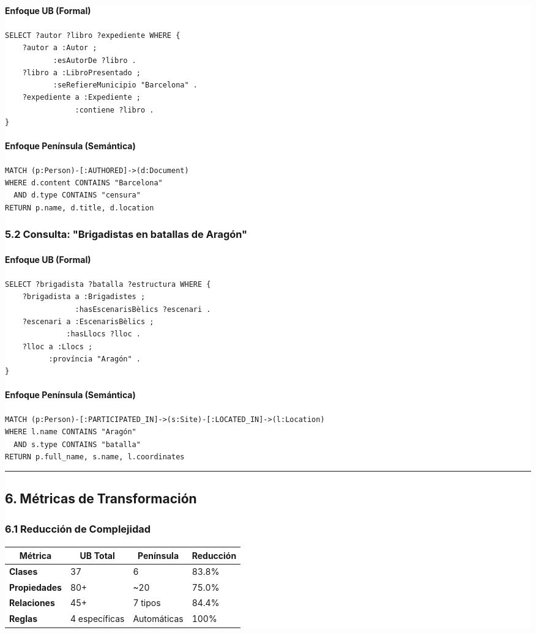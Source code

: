 #### Enfoque UB (Formal)
```sparql
SELECT ?autor ?libro ?expediente WHERE {
    ?autor a :Autor ;
           :esAutorDe ?libro .
    ?libro a :LibroPresentado ;
           :seRefiereMunicipio "Barcelona" .
    ?expediente a :Expediente ;
                :contiene ?libro .
}
```

#### Enfoque Península (Semántica)
```cypher
MATCH (p:Person)-[:AUTHORED]->(d:Document)
WHERE d.content CONTAINS "Barcelona" 
  AND d.type CONTAINS "censura"
RETURN p.name, d.title, d.location
```

### 5.2 Consulta: "Brigadistas en batallas de Aragón"

#### Enfoque UB (Formal)
```sparql
SELECT ?brigadista ?batalla ?estructura WHERE {
    ?brigadista a :Brigadistes ;
                :hasEscenarisBèlics ?escenari .
    ?escenari a :EscenarisBèlics ;
              :hasLlocs ?lloc .
    ?lloc a :Llocs ;
          :província "Aragón" .
}
```

#### Enfoque Península (Semántica)
```cypher
MATCH (p:Person)-[:PARTICIPATED_IN]->(s:Site)-[:LOCATED_IN]->(l:Location)
WHERE l.name CONTAINS "Aragón" 
  AND s.type CONTAINS "batalla"
RETURN p.full_name, s.name, l.coordinates
```

---

## 6. Métricas de Transformación

### 6.1 Reducción de Complejidad

| **Métrica** | **UB Total** | **Península** | **Reducción** |
|-------------|--------------|---------------|---------------|
| **Clases** | 37 | 6 | 83.8% |
| **Propiedades** | 80+ | ~20 | 75.0% |
| **Relaciones** | 45+ | 7 tipos | 84.4% |
| **Reglas** | 4 específicas | Automáticas | 100% |
